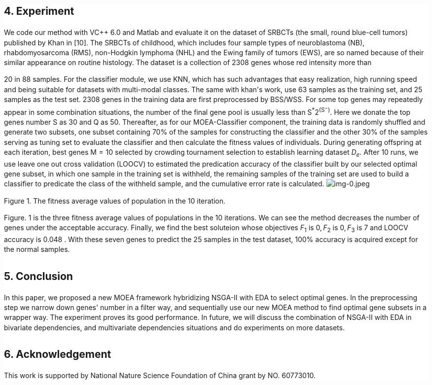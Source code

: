 ## 4. Experiment

We code our method with VC++ 6.0 and Matlab and evaluate it on the dataset of SRBCTs (the small, round blue-cell tumors) published by Khan in [10]. The SRBCTs of childhood, which includes four sample types of neuroblastoma (NB), rhabdomyosarcoma (RMS), non-Hodgkin lymphoma (NHL) and the Ewing family of tumors (EWS), are so named because of their similar appearance on routine histology. The dataset is a collection of 2308 genes whose red intensity more than

20 in 88 samples. For the classifier module, we use KNN, which has such advantages that easy realization, high running speed and being suitable for datasets with multi-modal classes. The same with khan's work, use 63 samples as the training set, and 25 samples as the test set. 2308 genes in the training data are first preprocessed by BSS/WSS. For some top genes may repeatedly appear in some combination situations, the number of the final gene pool is usually less than $\mathrm{S}^{*} 2^{\left(\mathrm{S}^{-}\right)}$. Here we donate the top genes number S as 30 and Q as 50. Thereafter, as for our MOEA-Classifier component, the training data is randomly shuffled and generate two subsets, one subset containing $70 \%$ of the samples for constructing the classifier and the other $30 \%$ of the samples serving as tuning set to evaluate the classifier and then calculate the fitness values of individuals. During generating offspring at each iteration, best genes $\mathrm{M}=10$ selected by crowding tournament selection to establish learning dataset $D_{e}$. After 10 runs, we use leave one out cross validation (LOOCV) to estimated the predication accuracy of the classifier built by our selected optimal gene subset, in which one sample in the training set is withheld, the remaining samples of the training set are used to build a classifier to predicate the class of the withheld sample, and the cumulative error rate is calculated.
![img-0.jpeg](img-0.jpeg)

Figure 1. The fitness average values of population in the 10 iteration.

Figure. 1 is the three fitness average values of populations in the 10 iterations. We can see the method decreases the number of genes under the acceptable accuracy. Finally, we find the best soluteion whose objectives $F_{1}$ is $0, F_{2}$ is $0, F_{3}$ is 7 and LOOCV accuracy is 0.048 . With these seven genes to predict the 25 samples in the test dataset, $100 \%$ accuracy is acquired except for the normal samples.

## 5. Conclusion

In this paper, we proposed a new MOEA framework hybridizing NSGA-II with EDA to select optimal genes. In the preprocessing step we narrow down genes' number in a filter way, and sequentially use our new MOEA method to find optimal gene subsets in a wrapper way. The experiment proves its good performance. In future, we will discuss the combination
of NSGA-II with EDA in bivariate dependencies, and multivariate dependencies situations and do experiments on more datasets.

## 6. Acknowledgement

This work is supported by National Nature Science Foundation of China grant by NO. 60773010.
